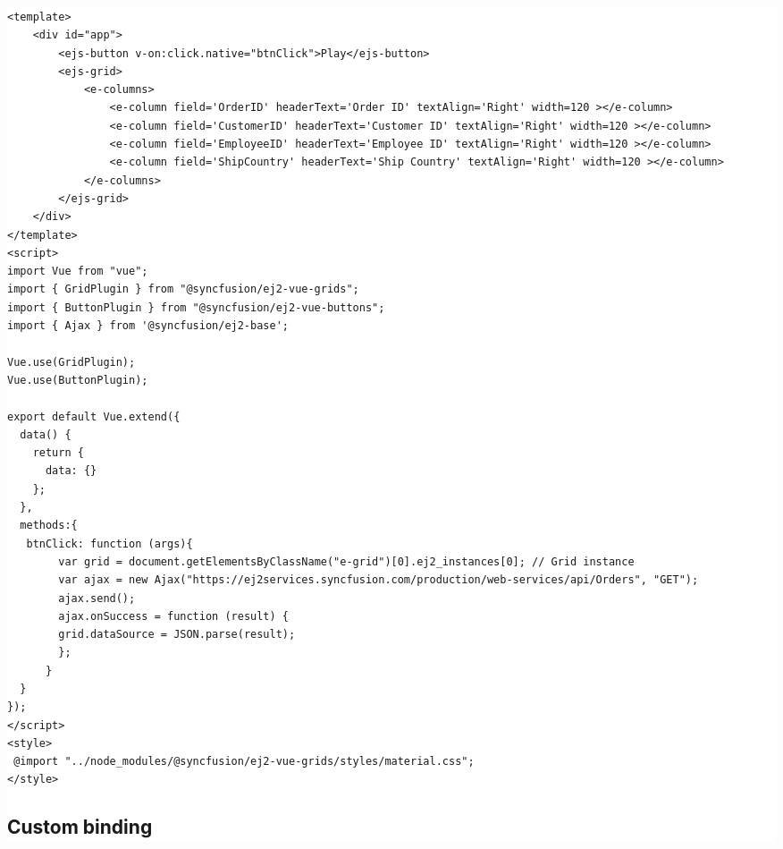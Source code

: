 ```
<template>
    <div id="app">
        <ejs-button v-on:click.native="btnClick">Play</ejs-button>
        <ejs-grid>
            <e-columns>
                <e-column field='OrderID' headerText='Order ID' textAlign='Right' width=120 ></e-column>
                <e-column field='CustomerID' headerText='Customer ID' textAlign='Right' width=120 ></e-column>
                <e-column field='EmployeeID' headerText='Employee ID' textAlign='Right' width=120 ></e-column>
                <e-column field='ShipCountry' headerText='Ship Country' textAlign='Right' width=120 ></e-column>
            </e-columns>
        </ejs-grid>
    </div>
</template>
<script>
import Vue from "vue";
import { GridPlugin } from "@syncfusion/ej2-vue-grids";
import { ButtonPlugin } from "@syncfusion/ej2-vue-buttons";
import { Ajax } from '@syncfusion/ej2-base';

Vue.use(GridPlugin);
Vue.use(ButtonPlugin);

export default Vue.extend({
  data() {
    return {
      data: {}
    };
  },
  methods:{
   btnClick: function (args){
        var grid = document.getElementsByClassName("e-grid")[0].ej2_instances[0]; // Grid instance
        var ajax = new Ajax("https://ej2services.syncfusion.com/production/web-services/api/Orders", "GET");
        ajax.send();
        ajax.onSuccess = function (result) {
        grid.dataSource = JSON.parse(result);
        };
      }
  }
});
</script>
<style>
 @import "../node_modules/@syncfusion/ej2-vue-grids/styles/material.css";
</style>
```

## Custom binding
